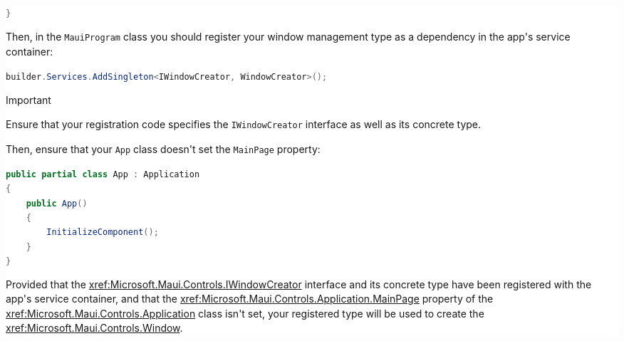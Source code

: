 ```csharp
}
```

Then, in the `MauiProgram` class you should register your window management type as a dependency in the app's service container:

```csharp
builder.Services.AddSingleton<IWindowCreator, WindowCreator>();
```

> [!IMPORTANT]
> Ensure that your registration code specifies the `IWindowCreator` interface as well as its concrete type.

Then, ensure that your `App` class doesn't set the `MainPage` property:

```csharp
public partial class App : Application
{
    public App()
    {
        InitializeComponent();
    }
}
```

Provided that the <xref:Microsoft.Maui.Controls.IWindowCreator> interface and its concrete type have been registered with the app's service container, and that the <xref:Microsoft.Maui.Controls.Application.MainPage> property of the <xref:Microsoft.Maui.Controls.Application> class isn't set, your registered type will be used to create the <xref:Microsoft.Maui.Controls.Window>.
